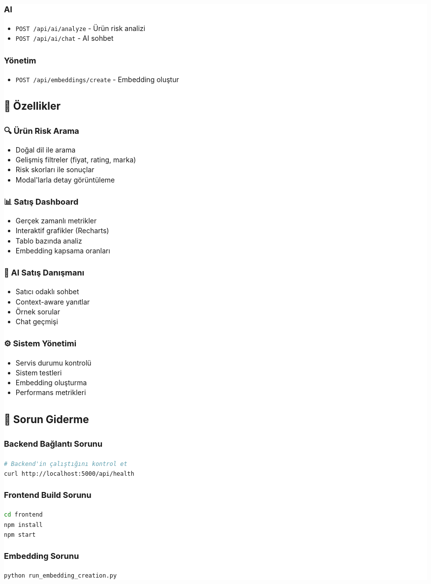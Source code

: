 ### AI
- `POST /api/ai/analyze` - Ürün risk analizi
- `POST /api/ai/chat` - AI sohbet

### Yönetim
- `POST /api/embeddings/create` - Embedding oluştur

## 🎨 Özellikler

### 🔍 Ürün Risk Arama
- Doğal dil ile arama
- Gelişmiş filtreler (fiyat, rating, marka)
- Risk skorları ile sonuçlar
- Modal'larla detay görüntüleme

### 📊 Satış Dashboard  
- Gerçek zamanlı metrikler
- Interaktif grafikler (Recharts)
- Tablo bazında analiz
- Embedding kapsama oranları

### 🤖 AI Satış Danışmanı
- Satıcı odaklı sohbet
- Context-aware yanıtlar
- Örnek sorular
- Chat geçmişi

### ⚙️ Sistem Yönetimi
- Servis durumu kontrolü
- Sistem testleri
- Embedding oluşturma
- Performans metrikleri

## 🚨 Sorun Giderme

### Backend Bağlantı Sorunu
```bash
# Backend'in çalıştığını kontrol et
curl http://localhost:5000/api/health
```

### Frontend Build Sorunu
```bash
cd frontend
npm install
npm start
```

### Embedding Sorunu
```bash
python run_embedding_creation.py
```
